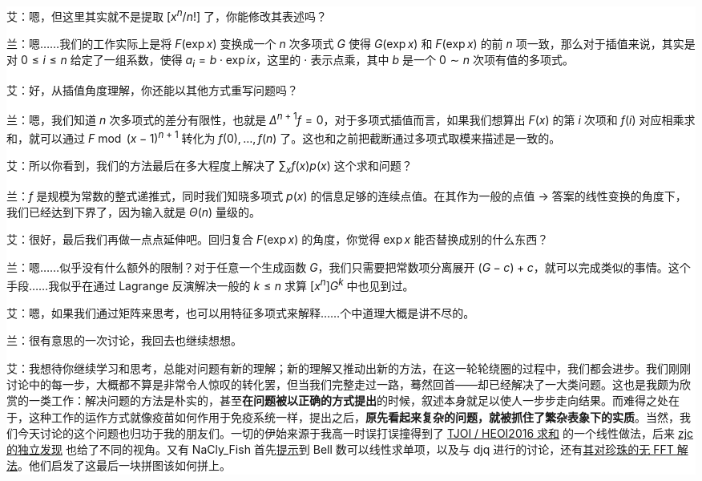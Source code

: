 艾：嗯，但这里其实就不是提取 $[x^n/n!]$ 了，你能修改其表述吗？

兰：嗯……我们的工作实际上是将 $F(\exp x)$ 变换成一个 $n$ 次多项式 $G$ 使得 $G(\exp x)$ 和 $F(\exp x)$ 的前 $n$ 项一致，那么对于插值来说，其实是对 $0\le i\le n$ 给定了一组系数，使得 $a_i = b \cdot \exp ix$，这里的 $\cdot$ 表示点乘，其中 $b$ 是一个 $0\sim n$ 次项有值的多项式。

艾：好，从插值角度理解，你还能以其他方式重写问题吗？

兰：嗯，我们知道 $n$ 次多项式的差分有限性，也就是 $\Delta^{n+1} f = 0$，对于多项式插值而言，如果我们想算出 $F(x)$ 的第 $i$ 次项和 $f(i)$ 对应相乘求和，就可以通过 $F \bmod (x-1)^{n+1}$ 转化为 $f(0),\dots,f(n)$ 了。这也和之前把截断通过多项式取模来描述是一致的。

艾：所以你看到，我们的方法最后在多大程度上解决了 $\sum_x f(x)p(x)$ 这个求和问题？

兰：$f$ 是规模为常数的整式递推式，同时我们知晓多项式 $p(x)$ 的信息足够的连续点值。在其作为一般的点值 $\rightarrow$ 答案的线性变换的角度下，我们已经达到下界了，因为输入就是 $\Theta(n)$ 量级的。

艾：很好，最后我们再做一点点延伸吧。回归复合 $F(\exp x)$ 的角度，你觉得 $\exp x$ 能否替换成别的什么东西？

兰：嗯……似乎没有什么额外的限制？对于任意一个生成函数 $G$，我们只需要把常数项分离展开 $(G-c)+c$，就可以完成类似的事情。这个手段……我似乎在通过 Lagrange 反演解决一般的 $k\le n$ 求算 $[x^n]G^k$ 中也见到过。

艾：嗯，如果我们通过矩阵来思考，也可以用特征多项式来解释……个中道理大概是讲不尽的。

兰：很有意思的一次讨论，我回去也继续想想。

艾：我想待你继续学习和思考，总能对问题有新的理解；新的理解又推动出新的方法，在这一轮轮绕圈的过程中，我们都会进步。我们刚刚讨论中的每一步，大概都不算是非常令人惊叹的转化罢，但当我们完整走过一路，蓦然回首——却已经解决了一大类问题。这也是我颇为欣赏的一类工作：解决问题的方法是朴实的，甚至**在问题被以正确的方式提出**的时候，叙述本身就足以使人一步步走向结果。而难得之处在于，这种工作的运作方式就像疫苗如何作用于免疫系统一样，提出之后，**原先看起来复杂的问题，就被抓住了繁杂表象下的实质**。当然，我们今天讨论的这个问题也归功于我的朋友们。一切的伊始来源于我高一时误打误撞得到了 [TJOI / HEOI2016 求和](https://loj.ac/p/2058) 的一个线性做法，后来 [zjc 的独立发现](https://www.cnblogs.com/mathematician/p/12693500.html) 也给了不同的视角。又有 NaCly_Fish 首先[提示](https://www.luogu.com.cn/problem/P5748)到 Bell 数可以线性求单项，以及与 djq 进行的讨论，还有[其对珍珠的无 FFT 解法](https://codeforces.com/blog/entry/76447)。他们启发了这最后一块拼图该如何拼上。